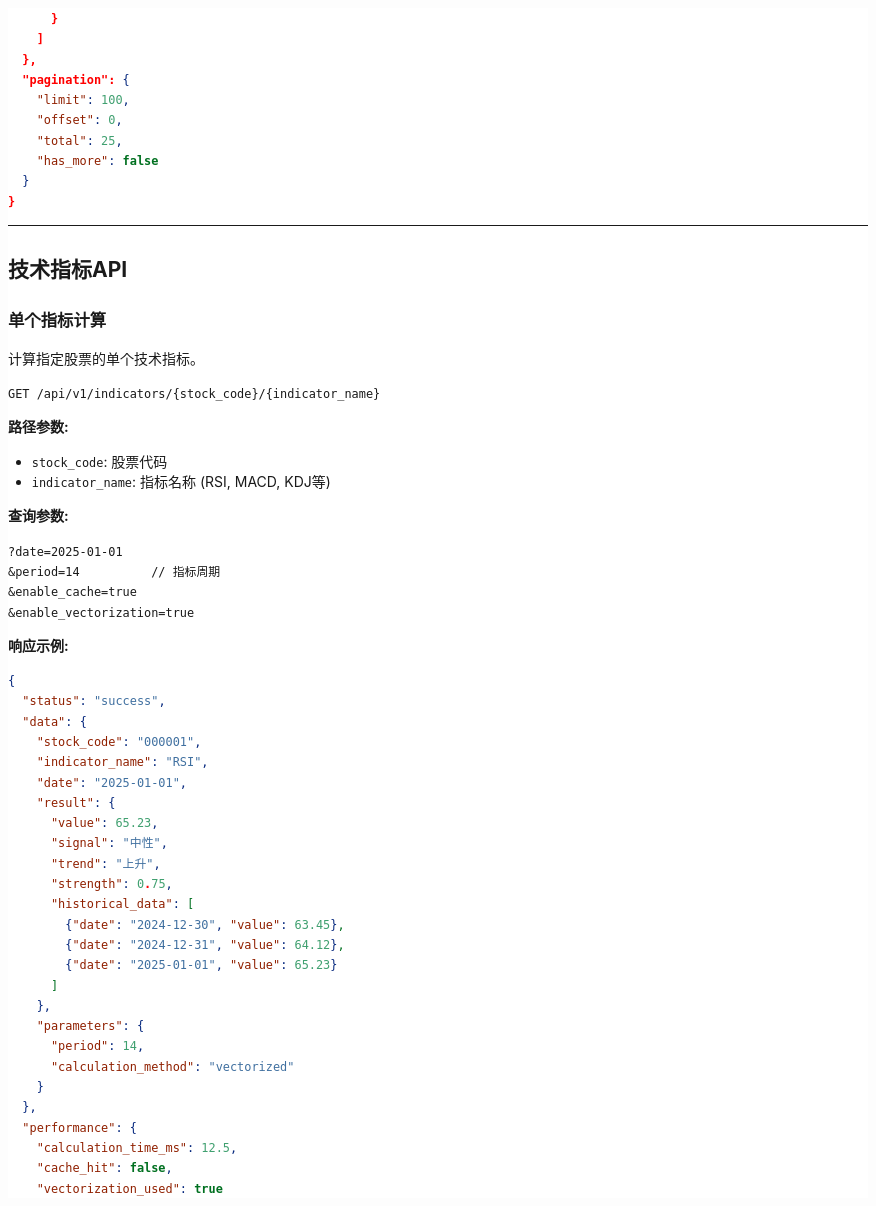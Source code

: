 ```json
      }
    ]
  },
  "pagination": {
    "limit": 100,
    "offset": 0,
    "total": 25,
    "has_more": false
  }
}
```

---

## 技术指标API

### 单个指标计算

计算指定股票的单个技术指标。

```http
GET /api/v1/indicators/{stock_code}/{indicator_name}
```

**路径参数:**
- `stock_code`: 股票代码
- `indicator_name`: 指标名称 (RSI, MACD, KDJ等)

**查询参数:**

```
?date=2025-01-01
&period=14          // 指标周期
&enable_cache=true
&enable_vectorization=true
```

**响应示例:**

```json
{
  "status": "success",
  "data": {
    "stock_code": "000001",
    "indicator_name": "RSI",
    "date": "2025-01-01",
    "result": {
      "value": 65.23,
      "signal": "中性",
      "trend": "上升",
      "strength": 0.75,
      "historical_data": [
        {"date": "2024-12-30", "value": 63.45},
        {"date": "2024-12-31", "value": 64.12},
        {"date": "2025-01-01", "value": 65.23}
      ]
    },
    "parameters": {
      "period": 14,
      "calculation_method": "vectorized"
    }
  },
  "performance": {
    "calculation_time_ms": 12.5,
    "cache_hit": false,
    "vectorization_used": true
```